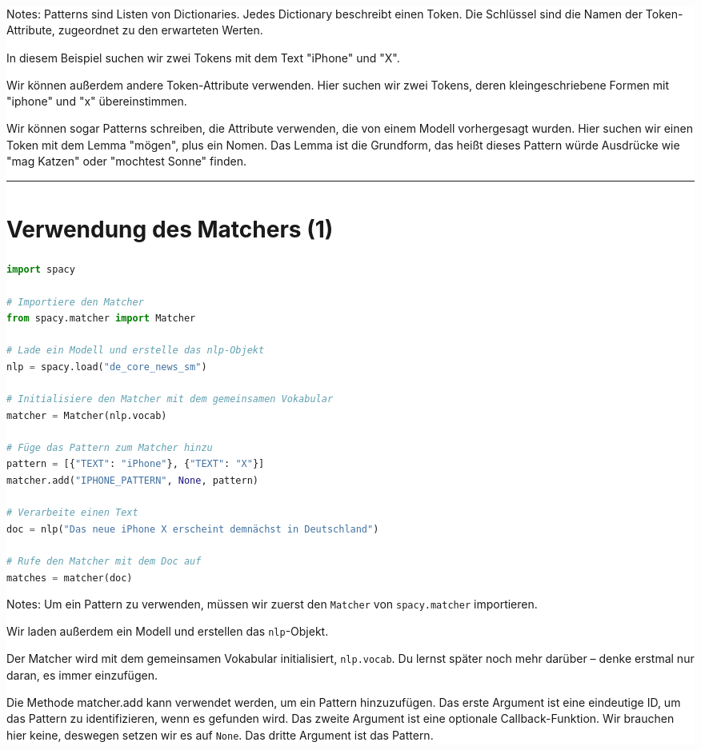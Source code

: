 Notes: Patterns sind Listen von Dictionaries. Jedes Dictionary beschreibt einen
Token. Die Schlüssel sind die Namen der Token-Attribute, zugeordnet zu den
erwarteten Werten.

In diesem Beispiel suchen wir zwei Tokens mit dem Text "iPhone" und "X".

Wir können außerdem andere Token-Attribute verwenden. Hier suchen wir zwei
Tokens, deren kleingeschriebene Formen mit "iphone" und "x" übereinstimmen.

Wir können sogar Patterns schreiben, die Attribute verwenden, die von einem
Modell vorhergesagt wurden. Hier suchen wir einen Token mit dem Lemma "mögen",
plus ein Nomen. Das Lemma ist die Grundform, das heißt dieses Pattern würde
Ausdrücke wie "mag Katzen" oder "mochtest Sonne" finden.

---

# Verwendung des Matchers (1)

```python
import spacy

# Importiere den Matcher
from spacy.matcher import Matcher

# Lade ein Modell und erstelle das nlp-Objekt
nlp = spacy.load("de_core_news_sm")

# Initialisiere den Matcher mit dem gemeinsamen Vokabular
matcher = Matcher(nlp.vocab)

# Füge das Pattern zum Matcher hinzu
pattern = [{"TEXT": "iPhone"}, {"TEXT": "X"}]
matcher.add("IPHONE_PATTERN", None, pattern)

# Verarbeite einen Text
doc = nlp("Das neue iPhone X erscheint demnächst in Deutschland")

# Rufe den Matcher mit dem Doc auf
matches = matcher(doc)
```

Notes: Um ein Pattern zu verwenden, müssen wir zuerst den `Matcher` von
`spacy.matcher` importieren.

Wir laden außerdem ein Modell und erstellen das `nlp`-Objekt.

Der Matcher wird mit dem gemeinsamen Vokabular initialisiert, `nlp.vocab`. Du
lernst später noch mehr darüber – denke erstmal nur daran, es immer einzufügen.

Die Methode matcher.add kann verwendet werden, um ein Pattern hinzuzufügen. Das
erste Argument ist eine eindeutige ID, um das Pattern zu identifizieren, wenn es
gefunden wird. Das zweite Argument ist eine optionale Callback-Funktion. Wir
brauchen hier keine, deswegen setzen wir es auf `None`. Das dritte Argument ist
das Pattern.
